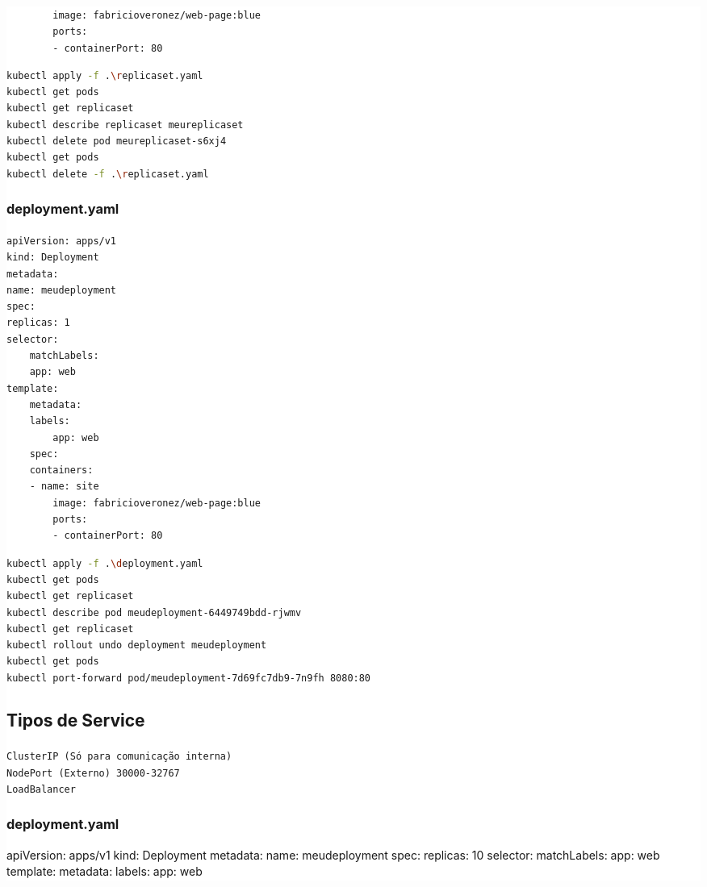 			image: fabricioveronez/web-page:blue
			ports:
			- containerPort: 80

```bash
kubectl apply -f .\replicaset.yaml
kubectl get pods
kubectl get replicaset
kubectl describe replicaset meureplicaset
kubectl delete pod meureplicaset-s6xj4
kubectl get pods
kubectl delete -f .\replicaset.yaml
```

### deployment.yaml
	apiVersion: apps/v1
	kind: Deployment
	metadata:
	name: meudeployment
	spec:
	replicas: 1
	selector:
		matchLabels:
		app: web
	template:
		metadata:
		labels:
			app: web
		spec:
		containers:
		- name: site
			image: fabricioveronez/web-page:blue
			ports:
			- containerPort: 80
```bash
kubectl apply -f .\deployment.yaml
kubectl get pods
kubectl get replicaset
kubectl describe pod meudeployment-6449749bdd-rjwmv
kubectl get replicaset
kubectl rollout undo deployment meudeployment
kubectl get pods
kubectl port-forward pod/meudeployment-7d69fc7db9-7n9fh 8080:80
```
## Tipos de Service
	ClusterIP (Só para comunicação interna)
	NodePort (Externo) 30000-32767
	LoadBalancer

### deployment.yaml
apiVersion: apps/v1
kind: Deployment
metadata:
  name: meudeployment
spec:
  replicas: 10
  selector:
    matchLabels:
      app: web
  template:
    metadata:
      labels:
        app: web